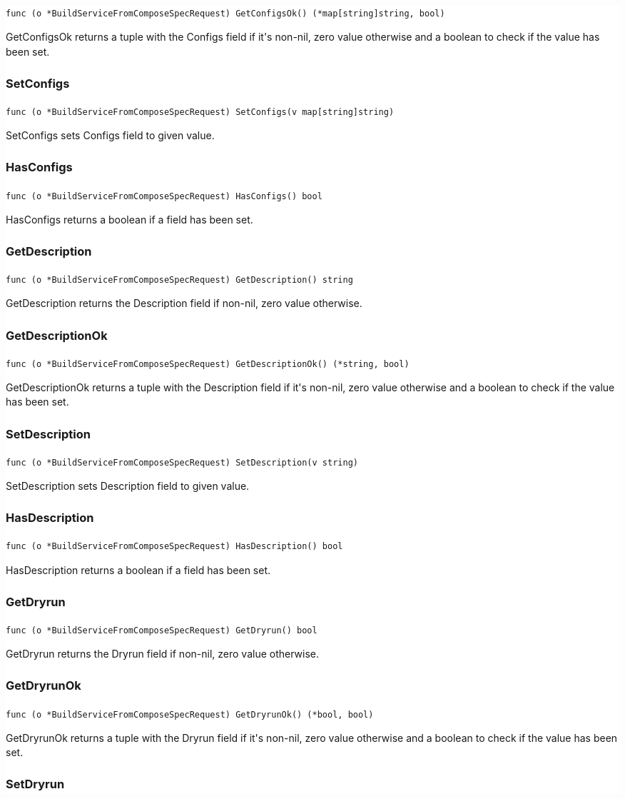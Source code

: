 `func (o *BuildServiceFromComposeSpecRequest) GetConfigsOk() (*map[string]string, bool)`

GetConfigsOk returns a tuple with the Configs field if it's non-nil, zero value otherwise
and a boolean to check if the value has been set.

### SetConfigs

`func (o *BuildServiceFromComposeSpecRequest) SetConfigs(v map[string]string)`

SetConfigs sets Configs field to given value.

### HasConfigs

`func (o *BuildServiceFromComposeSpecRequest) HasConfigs() bool`

HasConfigs returns a boolean if a field has been set.

### GetDescription

`func (o *BuildServiceFromComposeSpecRequest) GetDescription() string`

GetDescription returns the Description field if non-nil, zero value otherwise.

### GetDescriptionOk

`func (o *BuildServiceFromComposeSpecRequest) GetDescriptionOk() (*string, bool)`

GetDescriptionOk returns a tuple with the Description field if it's non-nil, zero value otherwise
and a boolean to check if the value has been set.

### SetDescription

`func (o *BuildServiceFromComposeSpecRequest) SetDescription(v string)`

SetDescription sets Description field to given value.

### HasDescription

`func (o *BuildServiceFromComposeSpecRequest) HasDescription() bool`

HasDescription returns a boolean if a field has been set.

### GetDryrun

`func (o *BuildServiceFromComposeSpecRequest) GetDryrun() bool`

GetDryrun returns the Dryrun field if non-nil, zero value otherwise.

### GetDryrunOk

`func (o *BuildServiceFromComposeSpecRequest) GetDryrunOk() (*bool, bool)`

GetDryrunOk returns a tuple with the Dryrun field if it's non-nil, zero value otherwise
and a boolean to check if the value has been set.

### SetDryrun
